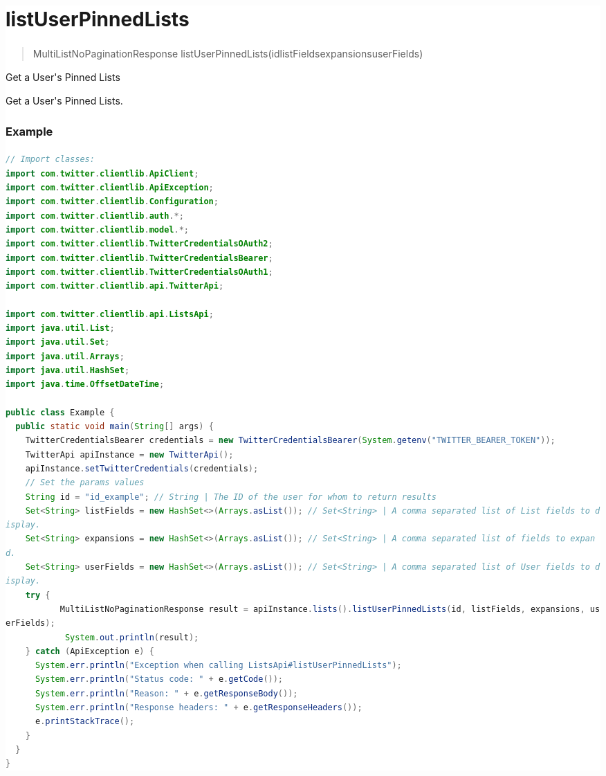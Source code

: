 <a name="listUserPinnedLists"></a>
# **listUserPinnedLists**
> MultiListNoPaginationResponse listUserPinnedLists(idlistFieldsexpansionsuserFields)

Get a User&#39;s Pinned Lists

Get a User&#39;s Pinned Lists.

### Example
```java
// Import classes:
import com.twitter.clientlib.ApiClient;
import com.twitter.clientlib.ApiException;
import com.twitter.clientlib.Configuration;
import com.twitter.clientlib.auth.*;
import com.twitter.clientlib.model.*;
import com.twitter.clientlib.TwitterCredentialsOAuth2;
import com.twitter.clientlib.TwitterCredentialsBearer;
import com.twitter.clientlib.TwitterCredentialsOAuth1;
import com.twitter.clientlib.api.TwitterApi;

import com.twitter.clientlib.api.ListsApi;
import java.util.List;
import java.util.Set;
import java.util.Arrays;
import java.util.HashSet;
import java.time.OffsetDateTime;

public class Example {
  public static void main(String[] args) {
    TwitterCredentialsBearer credentials = new TwitterCredentialsBearer(System.getenv("TWITTER_BEARER_TOKEN"));
    TwitterApi apiInstance = new TwitterApi();
    apiInstance.setTwitterCredentials(credentials);
    // Set the params values
    String id = "id_example"; // String | The ID of the user for whom to return results
    Set<String> listFields = new HashSet<>(Arrays.asList()); // Set<String> | A comma separated list of List fields to display.
    Set<String> expansions = new HashSet<>(Arrays.asList()); // Set<String> | A comma separated list of fields to expand.
    Set<String> userFields = new HashSet<>(Arrays.asList()); // Set<String> | A comma separated list of User fields to display.
    try {
           MultiListNoPaginationResponse result = apiInstance.lists().listUserPinnedLists(id, listFields, expansions, userFields);
            System.out.println(result);
    } catch (ApiException e) {
      System.err.println("Exception when calling ListsApi#listUserPinnedLists");
      System.err.println("Status code: " + e.getCode());
      System.err.println("Reason: " + e.getResponseBody());
      System.err.println("Response headers: " + e.getResponseHeaders());
      e.printStackTrace();
    }
  }
}

```
